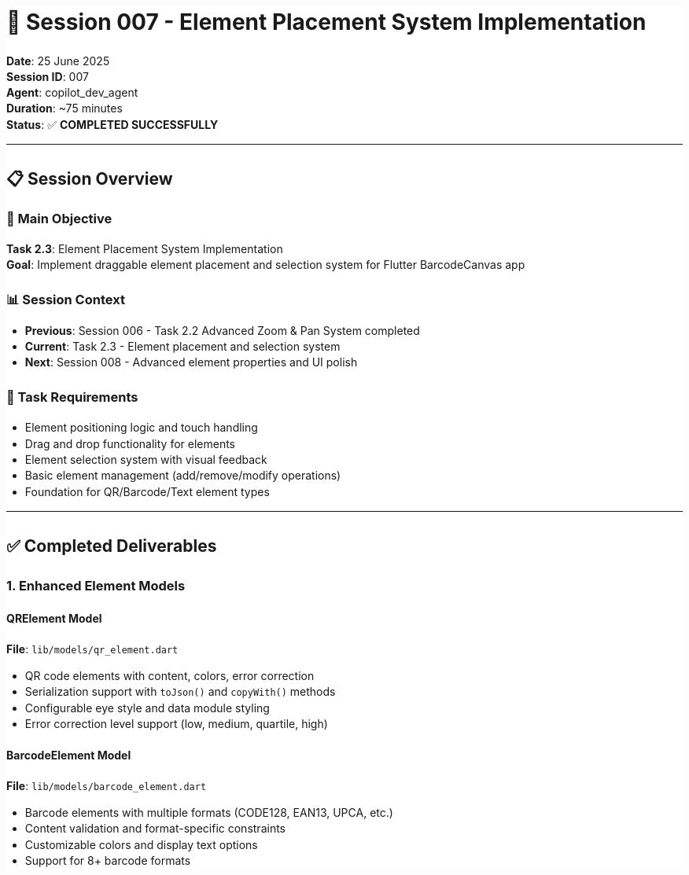 # 🎯 Session 007 - Element Placement System Implementation

**Date**: 25 June 2025  
**Session ID**: 007  
**Agent**: copilot_dev_agent  
**Duration**: ~75 minutes  
**Status**: ✅ **COMPLETED SUCCESSFULLY**

---

## 📋 **Session Overview**

### **🎯 Main Objective**

**Task 2.3**: Element Placement System Implementation  
**Goal**: Implement draggable element placement and selection system for Flutter BarcodeCanvas app

### **📊 Session Context**

- **Previous**: Session 006 - Task 2.2 Advanced Zoom & Pan System completed
- **Current**: Task 2.3 - Element placement and selection system
- **Next**: Session 008 - Advanced element properties and UI polish

### **🎯 Task Requirements**

- Element positioning logic and touch handling
- Drag and drop functionality for elements  
- Element selection system with visual feedback
- Basic element management (add/remove/modify operations)
- Foundation for QR/Barcode/Text element types

---

## ✅ **Completed Deliverables**

### **1. Enhanced Element Models**

#### **QRElement Model**

**File**: `lib/models/qr_element.dart`

- QR code elements with content, colors, error correction
- Serialization support with `toJson()` and `copyWith()` methods
- Configurable eye style and data module styling
- Error correction level support (low, medium, quartile, high)

#### **BarcodeElement Model**  

**File**: `lib/models/barcode_element.dart`

- Barcode elements with multiple formats (CODE128, EAN13, UPCA, etc.)
- Content validation and format-specific constraints
- Customizable colors and display text options
- Support for 8+ barcode formats

